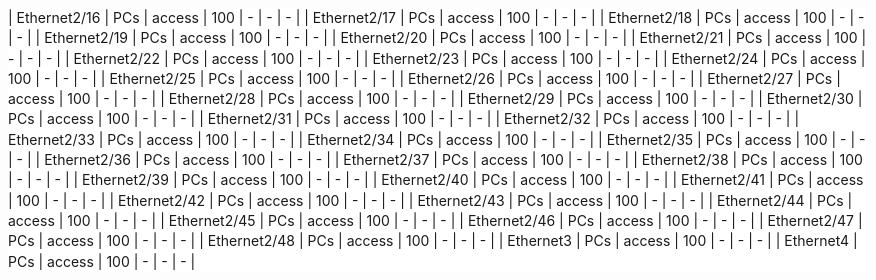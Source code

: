 | Ethernet2/16 |  PCs | access | 100 | - | - | - |
| Ethernet2/17 |  PCs | access | 100 | - | - | - |
| Ethernet2/18 |  PCs | access | 100 | - | - | - |
| Ethernet2/19 |  PCs | access | 100 | - | - | - |
| Ethernet2/20 |  PCs | access | 100 | - | - | - |
| Ethernet2/21 |  PCs | access | 100 | - | - | - |
| Ethernet2/22 |  PCs | access | 100 | - | - | - |
| Ethernet2/23 |  PCs | access | 100 | - | - | - |
| Ethernet2/24 |  PCs | access | 100 | - | - | - |
| Ethernet2/25 |  PCs | access | 100 | - | - | - |
| Ethernet2/26 |  PCs | access | 100 | - | - | - |
| Ethernet2/27 |  PCs | access | 100 | - | - | - |
| Ethernet2/28 |  PCs | access | 100 | - | - | - |
| Ethernet2/29 |  PCs | access | 100 | - | - | - |
| Ethernet2/30 |  PCs | access | 100 | - | - | - |
| Ethernet2/31 |  PCs | access | 100 | - | - | - |
| Ethernet2/32 |  PCs | access | 100 | - | - | - |
| Ethernet2/33 |  PCs | access | 100 | - | - | - |
| Ethernet2/34 |  PCs | access | 100 | - | - | - |
| Ethernet2/35 |  PCs | access | 100 | - | - | - |
| Ethernet2/36 |  PCs | access | 100 | - | - | - |
| Ethernet2/37 |  PCs | access | 100 | - | - | - |
| Ethernet2/38 |  PCs | access | 100 | - | - | - |
| Ethernet2/39 |  PCs | access | 100 | - | - | - |
| Ethernet2/40 |  PCs | access | 100 | - | - | - |
| Ethernet2/41 |  PCs | access | 100 | - | - | - |
| Ethernet2/42 |  PCs | access | 100 | - | - | - |
| Ethernet2/43 |  PCs | access | 100 | - | - | - |
| Ethernet2/44 |  PCs | access | 100 | - | - | - |
| Ethernet2/45 |  PCs | access | 100 | - | - | - |
| Ethernet2/46 |  PCs | access | 100 | - | - | - |
| Ethernet2/47 |  PCs | access | 100 | - | - | - |
| Ethernet2/48 |  PCs | access | 100 | - | - | - |
| Ethernet3 |  PCs | access | 100 | - | - | - |
| Ethernet4 |  PCs | access | 100 | - | - | - |
